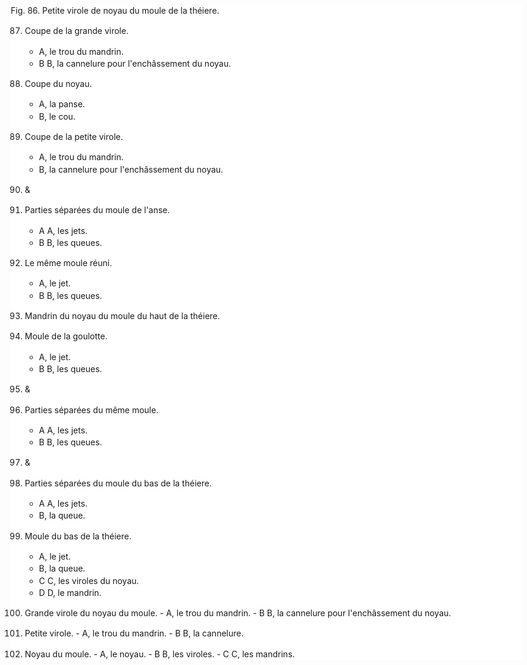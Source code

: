 Fig.
86. Petite virole de noyau du moule de la théiere.

87. Coupe de la grande virole.
	- A, le trou du mandrin.
	- B B, la cannelure pour l'enchâssement du noyau.

88. Coupe du noyau.
	- A, la panse.
	- B, le cou.

89. Coupe de la petite virole.
	- A, le trou du mandrin.
	- B, la cannelure pour l'enchâssement du noyau.

90. &
91. Parties séparées du moule de l'anse.
	- A A, les jets.
	- B B, les queues.

92. Le même moule réuni.
	- A, le jet.
	- B B, les queues.

93. Mandrin du noyau du moule du haut de la théiere.

94. Moule de la goulotte.
	- A, le jet.
	- B B, les queues.

95. &
96. Parties séparées du même moule.
	- A A, les jets.
	- B B, les queues.

97. &
98. Parties séparées du moule du bas de la théiere.
	- A A, les jets.
	- B, la queue.

99. Moule du bas de la théiere.
	- A, le jet.
	- B, la queue.
	- C C, les viroles du noyau.
	- D D, le mandrin.

100. Grande virole du noyau du moule.
	- A, le trou du mandrin.
	- B B, la cannelure pour l'enchâssement du noyau.

101. Petite virole.
	- A, le trou du mandrin.
	- B B, la cannelure.

102. Noyau du moule.
	- A, le noyau.
	- B B, les viroles.
	- C C, les mandrins.
